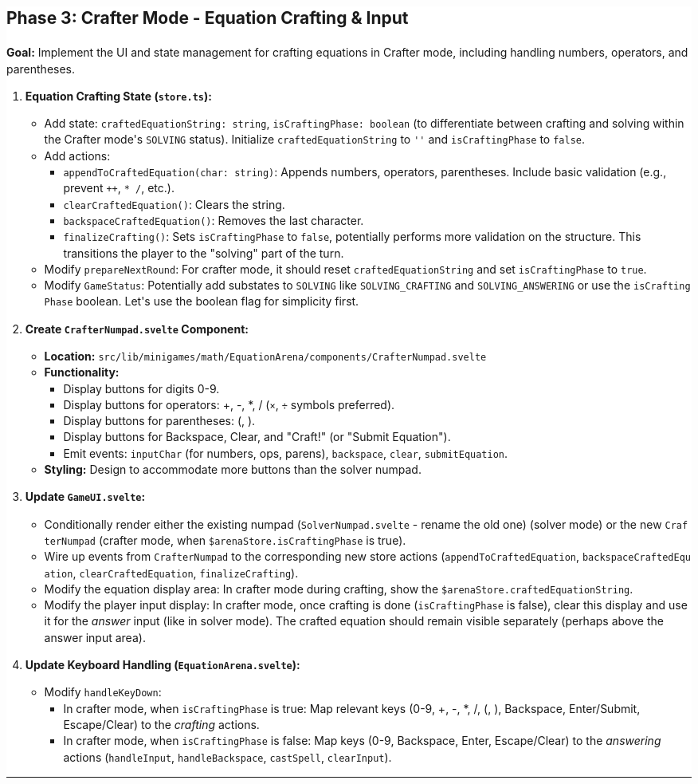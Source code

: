 
## Phase 3: Crafter Mode - Equation Crafting & Input

**Goal:** Implement the UI and state management for crafting equations in Crafter mode, including handling numbers, operators, and parentheses.

1.  **Equation Crafting State (`store.ts`):**

    - Add state: `craftedEquationString: string`, `isCraftingPhase: boolean` (to differentiate between crafting and solving within the Crafter mode's `SOLVING` status). Initialize `craftedEquationString` to `''` and `isCraftingPhase` to `false`.
    - Add actions:
      - `appendToCraftedEquation(char: string)`: Appends numbers, operators, parentheses. Include basic validation (e.g., prevent `++`, `* /`, etc.).
      - `clearCraftedEquation()`: Clears the string.
      - `backspaceCraftedEquation()`: Removes the last character.
      - `finalizeCrafting()`: Sets `isCraftingPhase` to `false`, potentially performs more validation on the structure. This transitions the player to the "solving" part of the turn.
    - Modify `prepareNextRound`: For crafter mode, it should reset `craftedEquationString` and set `isCraftingPhase` to `true`.
    - Modify `GameStatus`: Potentially add substates to `SOLVING` like `SOLVING_CRAFTING` and `SOLVING_ANSWERING` or use the `isCraftingPhase` boolean. Let's use the boolean flag for simplicity first.

2.  **Create `CrafterNumpad.svelte` Component:**

    - **Location:** `src/lib/minigames/math/EquationArena/components/CrafterNumpad.svelte`
    - **Functionality:**
      - Display buttons for digits 0-9.
      - Display buttons for operators: +, -, \*, / (`×`, `÷` symbols preferred).
      - Display buttons for parentheses: (, ).
      - Display buttons for Backspace, Clear, and "Craft!" (or "Submit Equation").
      - Emit events: `inputChar` (for numbers, ops, parens), `backspace`, `clear`, `submitEquation`.
    - **Styling:** Design to accommodate more buttons than the solver numpad.

3.  **Update `GameUI.svelte`:**

    - Conditionally render either the existing numpad (`SolverNumpad.svelte` - rename the old one) (solver mode) or the new `CrafterNumpad` (crafter mode, when `$arenaStore.isCraftingPhase` is true).
    - Wire up events from `CrafterNumpad` to the corresponding new store actions (`appendToCraftedEquation`, `backspaceCraftedEquation`, `clearCraftedEquation`, `finalizeCrafting`).
    - Modify the equation display area: In crafter mode during crafting, show the `$arenaStore.craftedEquationString`.
    - Modify the player input display: In crafter mode, once crafting is done (`isCraftingPhase` is false), clear this display and use it for the _answer_ input (like in solver mode). The crafted equation should remain visible separately (perhaps above the answer input area).

4.  **Update Keyboard Handling (`EquationArena.svelte`):**
    - Modify `handleKeyDown`:
      - In crafter mode, when `isCraftingPhase` is true: Map relevant keys (0-9, +, -, \*, /, (, ), Backspace, Enter/Submit, Escape/Clear) to the _crafting_ actions.
      - In crafter mode, when `isCraftingPhase` is false: Map keys (0-9, Backspace, Enter, Escape/Clear) to the _answering_ actions (`handleInput`, `handleBackspace`, `castSpell`, `clearInput`).

---
